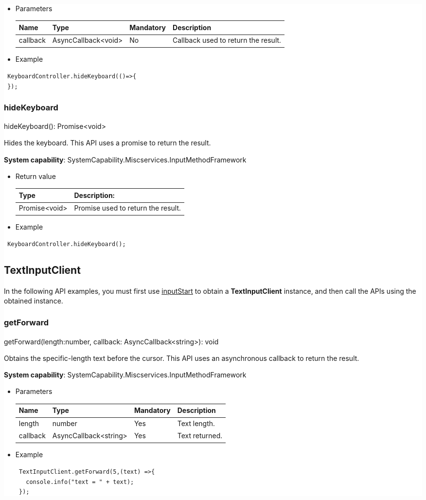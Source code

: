 - Parameters

  | Name  | Type                  | Mandatory| Description    |
  | -------- | ---------------------- | ---- | -------- |
  | callback | AsyncCallback&lt;void> | No  | Callback used to return the result.|

- Example


```
 KeyboardController.hideKeyboard(()=>{
 });
```

### hideKeyboard

hideKeyboard(): Promise&lt;void&gt;

Hides the keyboard. This API uses a promise to return the result.

**System capability**: SystemCapability.Miscservices.InputMethodFramework

- Return value

  | Type            | Description:    |
  | ---------------- | -------- |
  | Promise&lt;void> | Promise used to return the result.|

- Example


```
 KeyboardController.hideKeyboard();
```

## TextInputClient<a name="TextInputClient"></a>

In the following API examples, you must first use [inputStart](#inputStart) to obtain a **TextInputClient** instance, and then call the APIs using the obtained instance.

### getForward

getForward(length:number, callback: AsyncCallback&lt;string&gt;): void

Obtains the specific-length text before the cursor. This API uses an asynchronous callback to return the result.

**System capability**: SystemCapability.Miscservices.InputMethodFramework

- Parameters

  | Name| Type| Mandatory| Description|
  | -------- | -------- | -------- | -------- |
  | length | number | Yes| Text length.|
  | callback | AsyncCallback&lt;string&gt; | Yes| Text returned.|

- Example
  ```
   TextInputClient.getForward(5,(text) =>{
     console.info("text = " + text);
   });
  ```
